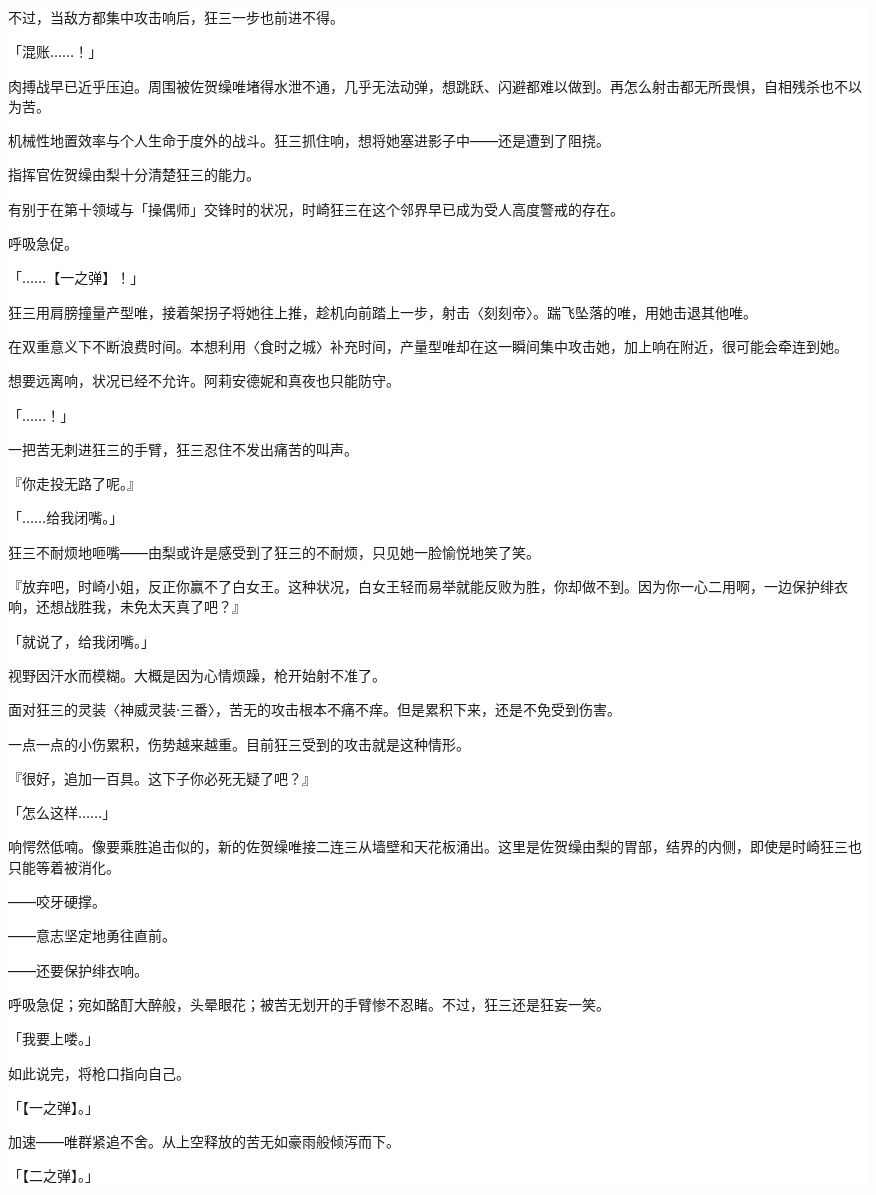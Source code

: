 不过，当敌方都集中攻击响后，狂三一步也前进不得。

「混账……！」

肉搏战早已近乎压迫。周围被佐贺缲唯堵得水泄不通，几乎无法动弹，想跳跃、闪避都难以做到。再怎么射击都无所畏惧，自相残杀也不以为苦。

机械性地置效率与个人生命于度外的战斗。狂三抓住响，想将她塞进影子中——还是遭到了阻挠。

指挥官佐贺缲由梨十分清楚狂三的能力。

有别于在第十领域与「操偶师」交锋时的状况，时崎狂三在这个邻界早已成为受人高度警戒的存在。

呼吸急促。

「……【一之弹】！」

狂三用肩膀撞量产型唯，接着架拐子将她往上推，趁机向前踏上一步，射击〈刻刻帝〉。踹飞坠落的唯，用她击退其他唯。

在双重意义下不断浪费时间。本想利用〈食时之城〉补充时间，产量型唯却在这一瞬间集中攻击她，加上响在附近，很可能会牵连到她。

想要远离响，状况已经不允许。阿莉安德妮和真夜也只能防守。

「……！」

一把苦无刺进狂三的手臂，狂三忍住不发出痛苦的叫声。

『你走投无路了呢。』

「……给我闭嘴。」

狂三不耐烦地咂嘴——由梨或许是感受到了狂三的不耐烦，只见她一脸愉悦地笑了笑。

『放弃吧，时崎小姐，反正你赢不了白女王。这种状况，白女王轻而易举就能反败为胜，你却做不到。因为你一心二用啊，一边保护绯衣响，还想战胜我，未免太天真了吧？』

「就说了，给我闭嘴。」

视野因汗水而模糊。大概是因为心情烦躁，枪开始射不准了。

面对狂三的灵装〈神威灵装·三番〉，苦无的攻击根本不痛不痒。但是累积下来，还是不免受到伤害。

一点一点的小伤累积，伤势越来越重。目前狂三受到的攻击就是这种情形。

『很好，追加一百具。这下子你必死无疑了吧？』

「怎么这样……」

响愕然低喃。像要乘胜追击似的，新的佐贺缲唯接二连三从墙壁和天花板涌出。这里是佐贺缲由梨的胃部，结界的内侧，即使是时崎狂三也只能等着被消化。

——咬牙硬撑。

——意志坚定地勇往直前。

——还要保护绯衣响。

呼吸急促；宛如酩酊大醉般，头晕眼花；被苦无划开的手臂惨不忍睹。不过，狂三还是狂妄一笑。

「我要上喽。」

如此说完，将枪口指向自己。

「【一之弹】。」

加速——唯群紧追不舍。从上空释放的苦无如豪雨般倾泻而下。

「【二之弹】。」
